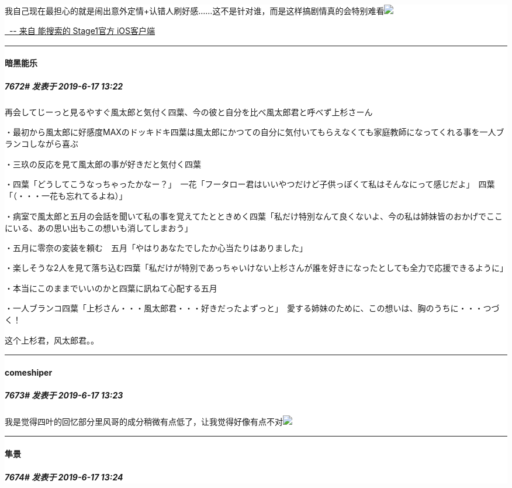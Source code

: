 


我自己现在最担心的就是闹出意外定情+认错人刷好感……这不是针对谁，而是这样搞剧情真的会特别难看<img src="https://static.saraba1st.com/image/smiley/face2017/125.png" referrerpolicy="no-referrer">

[  -- 来自 能搜索的 Stage1官方 iOS客户端](https://itunes.apple.com/fi/app/saraba1st/id1221237470?mt=8)







-----

####  暗黑能乐  
##### 7672#       发表于 2019-6-17 13:22




再会してじーっと見るやすぐ風太郎と気付く四葉、今の彼と自分を比べ風太郎君と呼べず上杉さーん 

・最初から風太郎に好感度MAXのドッキドキ四葉は風太郎にかつての自分に気付いてもらえなくても家庭教師になってくれる事を一人ブランコしながら喜ぶ 

・三玖の反応を見て風太郎の事が好きだと気付く四葉 

・四葉「どうしてこうなっちゃったかなー？」　一花「フータロー君はいいやつだけど子供っぽくて私はそんなにって感じだよ」　四葉「（・・・一花も忘れてるよね）」 

・病室で風太郎と五月の会話を聞いて私の事を覚えてたとときめく四葉「私だけ特別なんて良くないよ、今の私は姉妹皆のおかげでここにいる、あの思い出もこの想いも消してしまおう」 

・五月に零奈の変装を頼む　五月「やはりあなたでしたか心当たりはありました」 

・楽しそうな2人を見て落ち込む四葉「私だけが特別であっちゃいけない上杉さんが誰を好きになったとしても全力で応援できるように」 

・本当にこのままでいいのかと四葉に訊ねて心配する五月 

・一人ブランコ四葉「上杉さん・・・風太郎君・・・好きだったよずっと」　愛する姉妹のために、この想いは、胸のうちに・・・つづく！



这个上杉君，风太郎君。。







-----

####  comeshiper  
##### 7673#       发表于 2019-6-17 13:23




我是觉得四叶的回忆部分里风哥的成分稍微有点低了，让我觉得好像有点不对<img src="https://static.saraba1st.com/image/smiley/face2017/009.gif" referrerpolicy="no-referrer">







-----

####  隼景  
##### 7674#       发表于 2019-6-17 13:24
